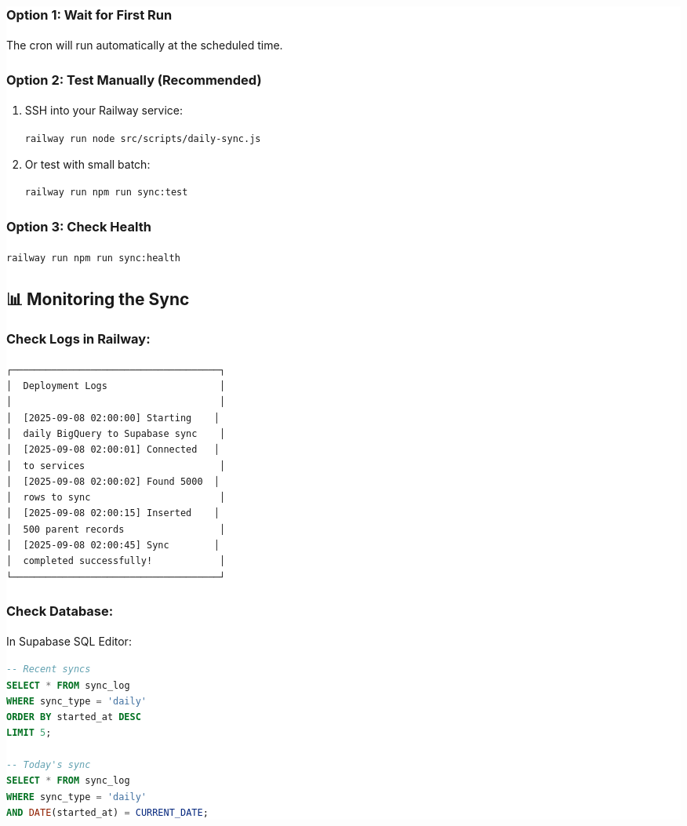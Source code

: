 ### Option 1: Wait for First Run
The cron will run automatically at the scheduled time.

### Option 2: Test Manually (Recommended)
1. SSH into your Railway service:
   ```bash
   railway run node src/scripts/daily-sync.js
   ```

2. Or test with small batch:
   ```bash
   railway run npm run sync:test
   ```

### Option 3: Check Health
```bash
railway run npm run sync:health
```

## 📊 Monitoring the Sync

### Check Logs in Railway:

```
┌─────────────────────────────────────┐
│  Deployment Logs                    │
│                                     │
│  [2025-09-08 02:00:00] Starting    │
│  daily BigQuery to Supabase sync    │
│  [2025-09-08 02:00:01] Connected   │
│  to services                        │
│  [2025-09-08 02:00:02] Found 5000  │
│  rows to sync                       │
│  [2025-09-08 02:00:15] Inserted    │
│  500 parent records                 │
│  [2025-09-08 02:00:45] Sync        │
│  completed successfully!            │
└─────────────────────────────────────┘
```

### Check Database:

In Supabase SQL Editor:
```sql
-- Recent syncs
SELECT * FROM sync_log 
WHERE sync_type = 'daily' 
ORDER BY started_at DESC 
LIMIT 5;

-- Today's sync
SELECT * FROM sync_log 
WHERE sync_type = 'daily' 
AND DATE(started_at) = CURRENT_DATE;
```
